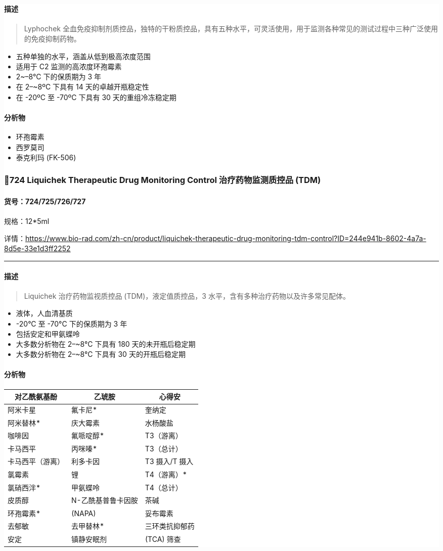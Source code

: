 #### 描述

> Lyphochek 全血免疫抑制剂质控品，独特的干粉质控品，具有五种水平，可灵活使用，用于监测各种常见的测试过程中三种广泛使用的免疫抑制药物。

- 五种单独的水平，涵盖从低到极高浓度范围
- 适用于 C2 监测的高浓度环孢霉素
- 2~–8°C 下的保质期为 3 年
- 在 2–~8ºC 下具有 14 天的卓越开瓶稳定性
- 在 -20ºC 至 -70ºC 下具有 30 天的重组冷冻稳定期



#### 分析物

- 环孢霉素
- 西罗莫司
- 泰克利玛 (FK-506)







### 💉724 Liquichek Therapeutic Drug Monitoring Control 治疗药物监测质控品 (TDM)

#### 货号：724/725/726/727

规格：12*5ml

详情：https://www.bio-rad.com/zh-cn/product/liquichek-therapeutic-drug-monitoring-tdm-control?ID=244e941b-8602-4a7a-8d5e-33e1d3ff2252



****

#### 描述

> Liquichek 治疗药物监视质控品 (TDM)，液定值质控品，3 水平，含有多种治疗药物以及许多常见配体。

- 液体，人血清基质
- -20°C 至 -70°C 下的保质期为 3 年
- 包括安定和甲氨蝶呤
- 大多数分析物在 2–~8°C 下具有 180 天的未开瓶后稳定期
- 大多数分析物在 2–~8°C 下具有 30 天的开瓶后稳定期



#### 分析物

| 对乙酰氨基酚   | 乙琥胺        | 心得安        |
| -------- | ---------- | ---------- |
| 阿米卡星     | 氟卡尼*       | 奎纳定        |
| 阿米替林*    | 庆大霉素       | 水杨酸盐       |
| 咖啡因      | 氟哌啶醇*      | T3（游离）     |
| 卡马西平     | 丙咪嗪*       | T3（总计）     |
| 卡马西平（游离） | 利多卡因       | T3 摄入/T 摄入 |
| 氯霉素      | 锂          | T4（游离）*    |
| 氯硝西泮*    | 甲氨蝶呤       | T4（总计）     |
| 皮质醇      | N-乙酰基普鲁卡因胺 | 茶碱         |
| 环孢霉素*    | (NAPA)     | 妥布霉素       |
| 去郁敏      | 去甲替林*      | 三环类抗抑郁药    |
| 安定       | 镇静安眠剂      | (TCA) 筛查   |